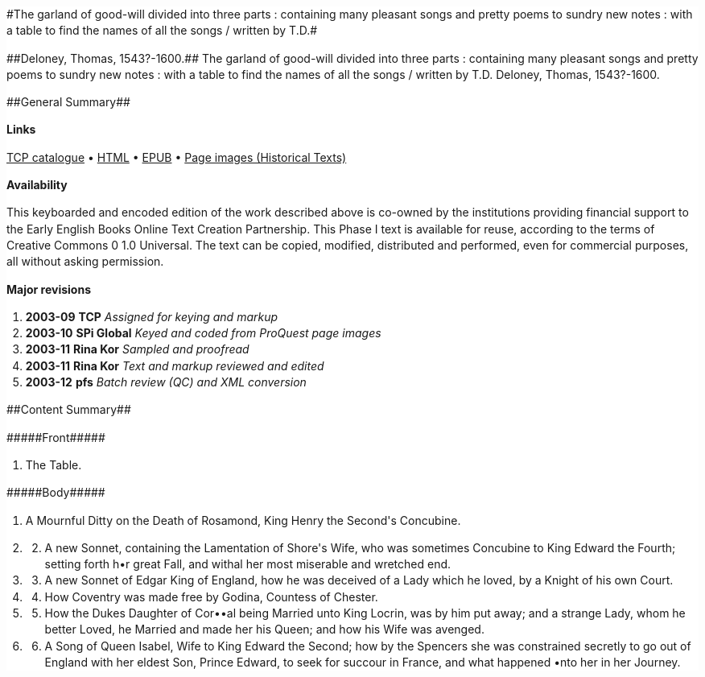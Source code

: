 #The garland of good-will divided into three parts : containing many pleasant songs and pretty poems to sundry new notes : with a table to find the names of all the songs / written by T.D.#

##Deloney, Thomas, 1543?-1600.##
The garland of good-will divided into three parts : containing many pleasant songs and pretty poems to sundry new notes : with a table to find the names of all the songs / written by T.D.
Deloney, Thomas, 1543?-1600.

##General Summary##

**Links**

[TCP catalogue](http://www.ota.ox.ac.uk/tcp/)  • 
[HTML](http://tei.it.ox.ac.uk/tcp/Texts-HTML/free/A37/A37506.html)  • 
[EPUB](http://tei.it.ox.ac.uk/tcp/Texts-EPUB/free/A37/A37506.epub) • 
[Page images (Historical Texts)](https://data.historicaltexts.jisc.ac.uk/view?pubId=eebo-12647608e&pageId=eebo-12647608e-65188-1)

**Availability**

This keyboarded and encoded edition of the
	       work described above is co-owned by the institutions
	       providing financial support to the Early English Books
	       Online Text Creation Partnership. This Phase I text is
	       available for reuse, according to the terms of Creative
	       Commons 0 1.0 Universal. The text can be copied,
	       modified, distributed and performed, even for
	       commercial purposes, all without asking permission.

**Major revisions**

1. __2003-09__ __TCP__ *Assigned for keying and markup*
1. __2003-10__ __SPi Global__ *Keyed and coded from ProQuest page images*
1. __2003-11__ __Rina Kor__ *Sampled and proofread*
1. __2003-11__ __Rina Kor__ *Text and markup reviewed and edited*
1. __2003-12__ __pfs__ *Batch review (QC) and XML conversion*

##Content Summary##

#####Front#####

1. The Table.

#####Body#####

1. A Mournful Ditty on the Death of Rosamond, King Henry the Second's Concubine.

1. 2. A new Sonnet, containing the Lamentation of Shore's Wife, who was sometimes Concubine to King Edward the Fourth; setting forth h•r great Fall, and withal her most miserable and wretched end.

1. 3. A new Sonnet of Edgar King of England, how he was deceived of a Lady which he loved, by a Knight of his own Court.

1. 4. How Coventry was made free by Godina, Countess of Chester.

1. 5. How the Dukes Daughter of Cor••al being Married unto King Locrin, was by him put away; and a strange Lady, whom he better Loved, he Married and made her his Queen; and how his Wife was avenged.

1. 6. A Song of Queen Isabel, Wife to King Edward the Second; how by the Spencers she was constrained secretly to go out of England with her eldest Son, Prince Edward, to seek for succour in France, and what happened •nto her in her Journey.
